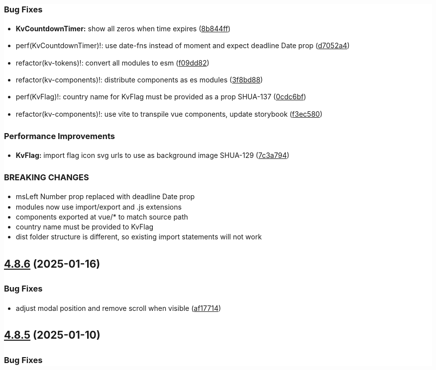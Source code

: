 
### Bug Fixes

* **KvCountdownTimer:** show all zeros when time expires ([8b844ff](https://github.com/kiva/kv-ui-elements/commit/8b844ff96998844a3c114201405c6febca37d2be))


* perf(KvCountdownTimer)!: use date-fns instead of moment and expect deadline Date prop ([d7052a4](https://github.com/kiva/kv-ui-elements/commit/d7052a4f9abef3d88783d5ef8c86d9e5f6dad88e))
* refactor(kv-tokens)!: convert all modules to esm ([f09dd82](https://github.com/kiva/kv-ui-elements/commit/f09dd821e4060570767abb490db45836ecd9b80a))
* refactor(kv-components)!: distribute components as es modules ([3f8bd88](https://github.com/kiva/kv-ui-elements/commit/3f8bd88e98adf9da97f46d4d3b41be714d11e0a6))
* perf(KvFlag)!: country name for KvFlag must be provided as a prop SHUA-137 ([0cdc6bf](https://github.com/kiva/kv-ui-elements/commit/0cdc6bfb890b91dbb7bd3c1ebcb68cc86ecba8c5))
* refactor(kv-components)!: use vite to transpile vue components, update storybook ([f3ec580](https://github.com/kiva/kv-ui-elements/commit/f3ec5803a9746d44966817c4721abfb23896fd87))


### Performance Improvements

* **KvFlag:** import flag icon svg urls to use as background image SHUA-129 ([7c3a794](https://github.com/kiva/kv-ui-elements/commit/7c3a7947a894fd255f44064c545a70b03cf17254))


### BREAKING CHANGES

* msLeft Number prop replaced with deadline Date prop
* modules now use import/export and .js extensions
* components exported at vue/* to match source path
* country name must be provided to KvFlag
* dist folder structure is different, so existing import statements will not work





## [4.8.6](https://github.com/kiva/kv-ui-elements/compare/@kiva/kv-components@4.8.5...@kiva/kv-components@4.8.6) (2025-01-16)


### Bug Fixes

* adjust modal position and remove scroll when visible ([af17714](https://github.com/kiva/kv-ui-elements/commit/af17714803c84ca2b4f3d9f1a9f7730303429530))





## [4.8.5](https://github.com/kiva/kv-ui-elements/compare/@kiva/kv-components@4.8.4...@kiva/kv-components@4.8.5) (2025-01-10)


### Bug Fixes

